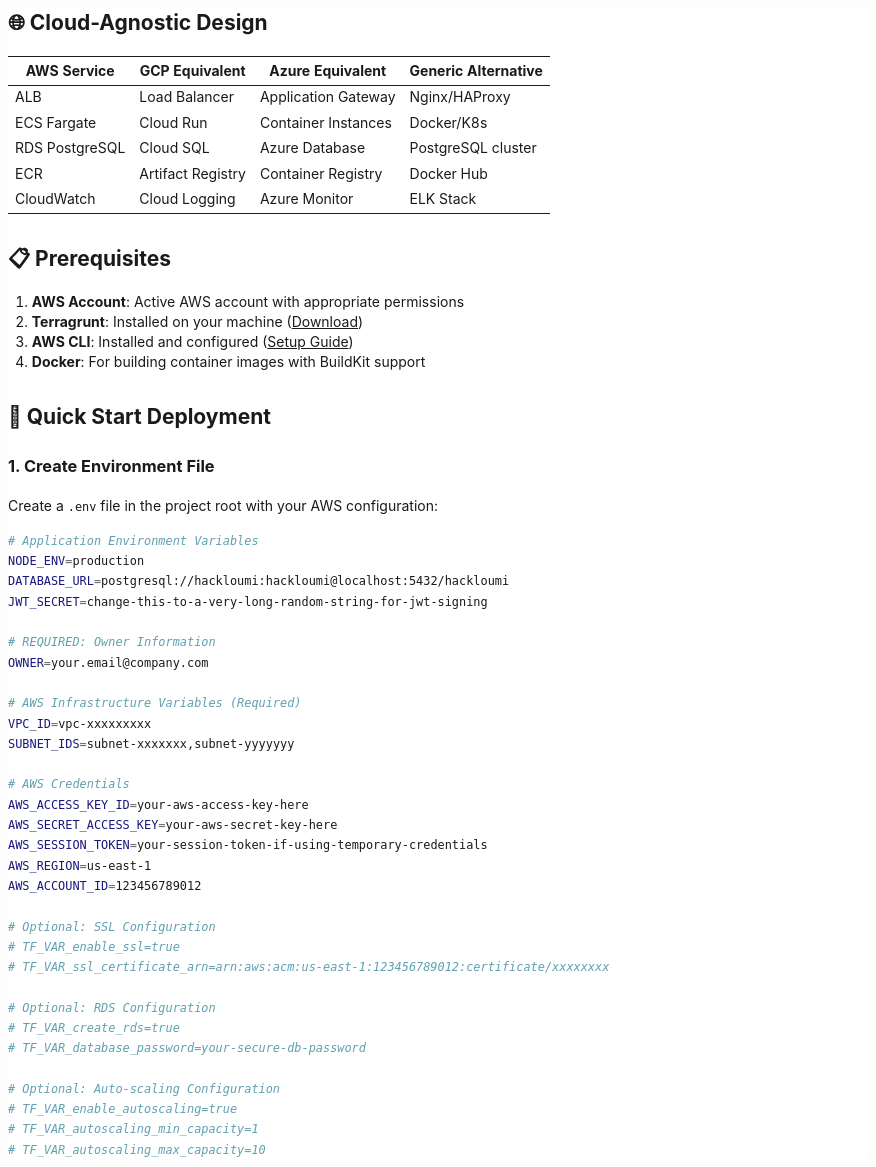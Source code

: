 ## 🌐 **Cloud-Agnostic Design**

| AWS Service    | GCP Equivalent    | Azure Equivalent    | Generic Alternative |
| -------------- | ----------------- | ------------------- | ------------------- |
| ALB            | Load Balancer     | Application Gateway | Nginx/HAProxy       |
| ECS Fargate    | Cloud Run         | Container Instances | Docker/K8s          |
| RDS PostgreSQL | Cloud SQL         | Azure Database      | PostgreSQL cluster  |
| ECR            | Artifact Registry | Container Registry  | Docker Hub          |
| CloudWatch     | Cloud Logging     | Azure Monitor       | ELK Stack           |

## 📋 **Prerequisites**

1. **AWS Account**: Active AWS account with appropriate permissions
2. **Terragrunt**: Installed on your machine ([Download](https://terragrunt.gruntwork.io/docs/getting-started/install/))
3. **AWS CLI**: Installed and configured ([Setup Guide](https://docs.aws.amazon.com/cli/latest/userguide/getting-started-install.html))
4. **Docker**: For building container images with BuildKit support

## 🚀 **Quick Start Deployment**

### 1. Create Environment File

Create a `.env` file in the project root with your AWS configuration:

```bash
# Application Environment Variables
NODE_ENV=production
DATABASE_URL=postgresql://hackloumi:hackloumi@localhost:5432/hackloumi
JWT_SECRET=change-this-to-a-very-long-random-string-for-jwt-signing

# REQUIRED: Owner Information
OWNER=your.email@company.com

# AWS Infrastructure Variables (Required)
VPC_ID=vpc-xxxxxxxxx
SUBNET_IDS=subnet-xxxxxxx,subnet-yyyyyyy

# AWS Credentials
AWS_ACCESS_KEY_ID=your-aws-access-key-here
AWS_SECRET_ACCESS_KEY=your-aws-secret-key-here
AWS_SESSION_TOKEN=your-session-token-if-using-temporary-credentials
AWS_REGION=us-east-1
AWS_ACCOUNT_ID=123456789012

# Optional: SSL Configuration
# TF_VAR_enable_ssl=true
# TF_VAR_ssl_certificate_arn=arn:aws:acm:us-east-1:123456789012:certificate/xxxxxxxx

# Optional: RDS Configuration
# TF_VAR_create_rds=true
# TF_VAR_database_password=your-secure-db-password

# Optional: Auto-scaling Configuration
# TF_VAR_enable_autoscaling=true
# TF_VAR_autoscaling_min_capacity=1
# TF_VAR_autoscaling_max_capacity=10
```
